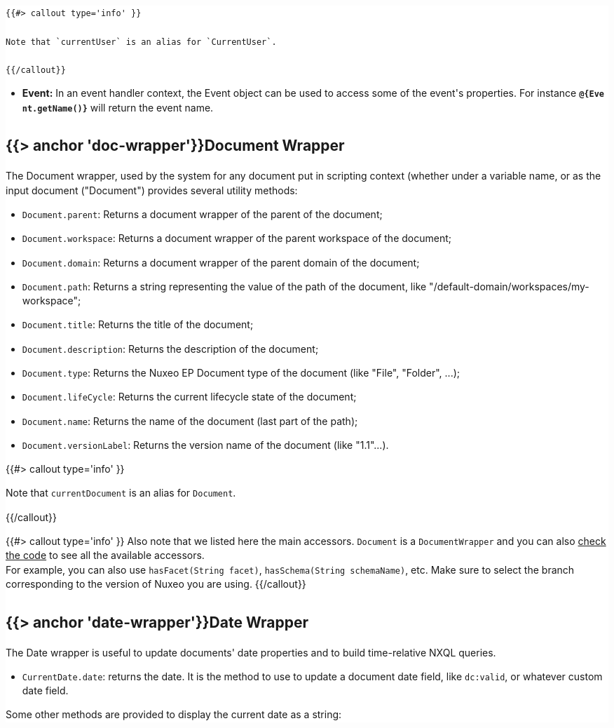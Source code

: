     {{#> callout type='info' }}

    Note that `currentUser` is an alias for `CurrentUser`.

    {{/callout}}
*   **Event:** In an event handler context, the Event object can be used to access some of the event's properties. For instance **`@{Event.getName()}`** will return the event name.

## {{> anchor 'doc-wrapper'}}Document Wrapper

The Document wrapper, used by the system for any document put in scripting context (whether under a variable name, or as the input document ("Document") provides several utility methods:

*   `Document.parent`: Returns a document wrapper of the parent of the document;

*   `Document.workspace`: Returns a document wrapper of the parent workspace of the document;

*   `Document.domain`: Returns a document wrapper of the parent domain of the document;

*   `Document.path`: Returns a string representing the value of the path of the document, like "/default-domain/workspaces/my-workspace";

*   `Document.title`: Returns the title of the document;

*   `Document.description`: Returns the description of the document;

*   `Document.type`: Returns the Nuxeo EP Document type of the document (like "File", "Folder", ...);

*   `Document.lifeCycle`: Returns the current lifecycle state of the document;

*   `Document.name`: Returns the name of the document (last part of the path);

*   `Document.versionLabel`: Returns the version name of the document (like "1.1"...).

{{#> callout type='info' }}

Note that `currentDocument` is an alias for `Document`.

{{/callout}}

{{#> callout type='info' }}
Also note that we listed here the main accessors. `Document` is a `DocumentWrapper` and you can also [check the code](https://github.com/nuxeo-archives/nuxeo-features/blob/master/nuxeo-automation/nuxeo-automation-core/src/main/java/org/nuxeo/ecm/automation/core/scripting/DocumentWrapper.java) to see all the available accessors.</br>
For example, you can also use `hasFacet(String facet)`, `hasSchema(String schemaName)`, etc. Make sure to select the branch corresponding to the version of Nuxeo you are using.
{{/callout}}

## {{> anchor 'date-wrapper'}}Date Wrapper

The Date wrapper is useful to update documents' date properties and to build time-relative NXQL queries.

- `CurrentDate.date`: returns the date. It is the method to use to update a document date field, like `dc:valid`, or whatever custom date field.

Some other methods are provided to display the current date as a string:
